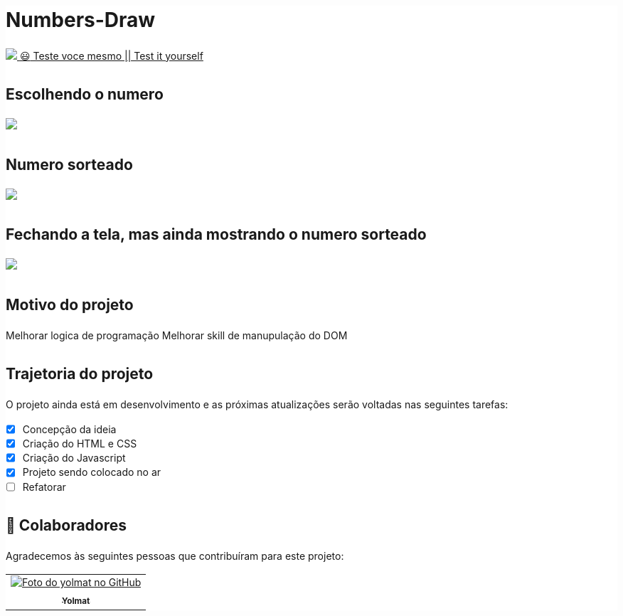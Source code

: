 # Numbers-Draw

<a href="https://yolmat.github.io/Numbers-Draw/"><img src="https://img.shields.io/website-up-down-green-red/http/monip.org.svg">  :smiley: Teste voce mesmo || Test it yourself</a>

<h2>Escolhendo o numero</h2><img width="100%" src="https://lh3.googleusercontent.com/wo4bSm4AxSyy1JyJV67vW540AF3mazXerYxPhj_ItM_HYeSiF1UdNieJqcoSjkFtqyaPJBlz_dK7oJwG4ylq5UgeymkdYSXUzkgmP7Ggwicg3M-iXNWDgXuRALvw41njxJRPX7lNBrxtlZTuPgqH-g8Qx7u1vsUA4Yz0hXIpJWgS5aRUlzKRJ0dUpxFdNEi38FuUDe64fFaXxszfkk4CiD8UJWQM4fUIciU1P0urNAFNivrMAp4TCWb71ALDNYIDenVdXYkP4avCmVG6Dtq7xju-u5pUpquZwstkUArpFAXWaqpRna_avrpnruS-KrgnpygcNhqHuQ5hmF2A9iY29PCnBl0aTY-0noEV1qJVu9toUsOLEfd0pA6sRwb5YiPJX6-5ZNJ8aJi-WXZNTGGwuxkRumpX3GiyeUq4a3d_g0jIkvqtk1BawZVSuwv4UL1WU9anlzKCg_nPqVi2Q8a_h5pB4693WmAjylIVphIhgp3d5Oizze0gu4ip4Bkru2ZjxAd_SjGdxUP3lR51bBm7y22D0qKf1vVSmujdL6Rz0mhVyfa60YdPzfyxQ7P5GZkOPUKnsMX3UKkPNZgUGmoqtn0_2bR_H5t62-dl3JuOdZyoHNIEjkhCA2A6LHnsNBZwDIif6oCb8vpv-25ENGSE4C8onEQXH4sJVF7PXfRIJCh6aQ7MPeIJeZq6qz-hDXY70DEEkghobFcClMXTTH_ufDdakxKgu3pulBHxf0DlDQGqo3dqgpa3Q01L6m2R54nz6VzyiAqoZx1hDHemCd4Ohy5PoFpOj7_xNpTPJTnwX9PDDwzJnegfUWuw_9daksiMG5kXndJQqi1GNmS4sgLXCbIumZw-GFSoz6OgDxiWi7Tm_1eVhessoPVP-yApMcAsRIwqpYPh9wQijt_rzfIHbfbc-oOoxpxDCOl42f8uSKYYpA=w1234-h593-s-no?authuser=0">

<h2>Numero sorteado</h2><img width="100%" src="https://lh3.googleusercontent.com/x_Zx9rCp7fU97MBdEo0S66KvwtRidEXpYss9XkEKGnbwPsHB_6Zmb6Fh3LJkD5QqNrrT6lYqzKDS2Sdj1wwqeTF8f3nc1UIZh_53X7Fh9Gn8RP7SuWXwl-9PcYy98WngX6VEZCGVT0OgAksMwmxSdILiIyhWXpPkeapA-RFixIDuuOzmUGFULQgC8t_9sIvBG4rKJdim-90EEUBrwJyUr3OPv_W_mOmKICfeNrYdOz2YDT44hNGy5G7EpxblPUrsQfm0M1HZDV25rYlrk4rcgI9JKZqkBPmOKC_gzEtoSdcGF7a_7pbalWGz1k7IpPt6qLw7bsKSFP8iqakTupd3kWlaYuGhHN8O8tirQmWTrcWpz6MegEUdSiYow4x5uTIp5rv_uzJh05306CBqM31jjve_9v6Qyt93C2xO4HB3XbP7jQGD6vCS2eNdnbq0Uf1IBG3qF3qUPqiO0XVb-WGyUkcuYzKE6Sd-k63F-KyiFsgx9MV29Iu9dU9z80ZWXWXhE1hPVrgxVBFkPOeVpJ7avChejGSl2X_Ly_q7czg0AW5cphOjhqhqbBAbaW2HMvc6vyI09LcBbYfp7iGJzwyavlDaLXXDKk1-5HmNEOg-kaVVI14ug-90-AU-8uBBysmwnKgIUhZrIBi78G3qwDV44RTj2nTX7Gd77QvY2czeYn6SWcv42B73bc2PAPkJfnlE9VW8g8c6pMJiz-NlzUMYLaqxiKQW451MExH5WhoDw2WK-VLeeA1zhakWVATb6BnS2XhY7udz7hrDwH7JkHIrydMXnIL0fCNHiQT8B43mCgZhpyzWKbgiCMpZXBOxIfLeUbHpK0C8pvY6BNUraOdFROIgSo3PnJhX274sP2RzktmFqQnRlWzuvh-08zcVNoCKfJRowoDJcekjglmLZOqCOhEPTQKWYn7hMwx32e9R2OT-wQ=w1234-h593-s-no?authuser=0">

<h2>Fechando a tela, mas ainda mostrando o numero sorteado</h2><img width="100%" src="https://lh3.googleusercontent.com/T6SGY84Xyaz8oe4cnKa3Xj6LL-y6eefAcFSrxUyKD3uPR2yaSIDEaeFSjTJ0I0vfzu0BFtvSMLmYrSS5KuMHKxRb2am8lOhqwDSZDH2rDzwI-YLFaLEa1ai9ZWWDYSvBUMXTPjeNdvz_p3Aayk5cH7jdyKv9gkG-tKhhXTQruIEX5sEkp9XXPTEStwYLd3qOsY9nVH0mLjxmCSHvS1CWUuDbKzqAJ-iOfVMkxD02_9VSKbWCdX-NHJthQnI0Ucl4GylYyKdBUAzXt1KNfJ6d_nPoMx7yixRCjgA6B9bk0U-wzsrqIPImstGF70_dfd1lH4AmJZbPIhxmTxgsh2puTxU0umPDTm8fnuBZyvpBWoaEFfqVxm7eLV_VOE7ulQLOXDra4PGB5_eYRa223IIr0lZYXUDQlYOVwVM9QEZC9UP-2rxC7lzt9MKYG1CUW6XLg89ylTOV_EnFeSLOIU5ieMM2Yf4dDdU1O7nsX2djomVqSNp5PjYelRuyhsvLFu8jGMAzfotpwfXrc0A6-7R3H7WFpDrnD9zGQQMFcKNEqMjw7AtRjmaDdxcehojVQQpctfxt8o6qb2iwy4m1OEjyG7WqLcvjEyTxhrnFh68mXBw95nd6c4PEAeE0csZgMYsj2fI8yQ3Z7SKrHOGeUEh-jyWiUxby25t6iGBHMv2i1POuZCQlJJwP4cmHoRWDPccPmTVAE4Y6tHi07jkms57e_xZZSVTcDcauk6CvienQJ-0wFszsvifPd5qRxfjEl3CwGMSr3DDfWsj-iVrcWPCPjrScYyk1beGIax0vHebSB143kLpsHqkYpxL7lnFU7svJNf1iz6nVuOZL5Yo4_9KybZzM-LM83t9X_1JY7PIt7E0dH37CJibo6Rs5dxDrUconKBDqxh_i9aNfjCS94hPFnR8ctJVWJDOEurTdKfKzvR-gGg=w1234-h593-s-no?authuser=0">

<h2>Motivo do projeto</h2>

Melhorar logica de programação
Melhorar skill de manupulação do DOM

<h2>Trajetoria do projeto</h2>

O projeto ainda está em desenvolvimento e as próximas atualizações serão voltadas nas seguintes tarefas:

- [x] Concepção da ideia
- [X] Criação do HTML e CSS
- [X] Criação do Javascript
- [X] Projeto sendo colocado no ar
- [ ] Refatorar

## 🤝 Colaboradores

Agradecemos às seguintes pessoas que contribuíram para este projeto:

<table>
  <tr>
    <td align="center">
      <a href="www.github.com/yolmat">
        <img src='https://avatars.githubusercontent.com/u/89895630?s=400&u=281147a90961865bd1173ca35522a17a0ddef65f&v=4' width="100px;" alt="Foto do yolmat no GitHub"/><br>
        <sub>
          <b>Yolmat</b>
        </sub>
      </a>
    </td>
  </tr>
</table>
